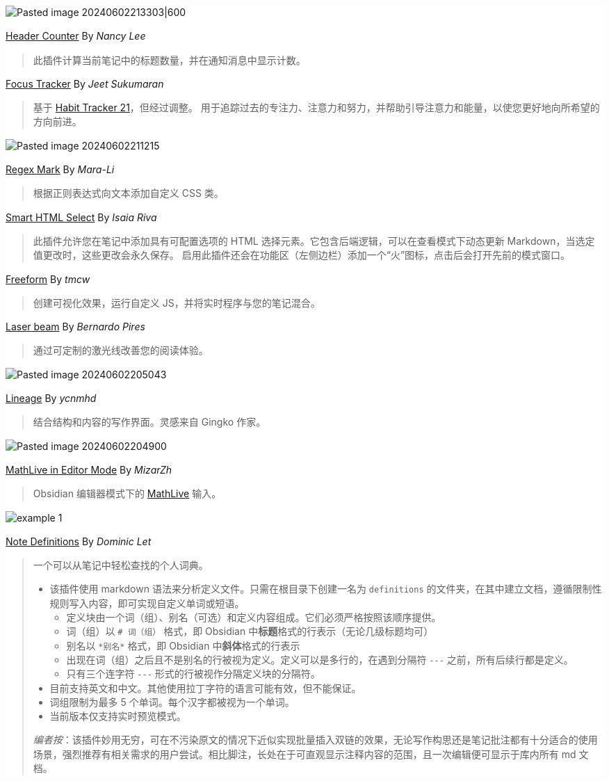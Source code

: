 ![Pasted image 20240602213303|600](https://cdn.pkmer.cn/images/Pasted%20image%2020240602213303.png!pkmer)

[Header Counter](https://obsidian.md/plugins?id=header-counter) By _Nancy Lee_

> 此插件计算当前笔记中的标题数量，并在通知消息中显示计数。

[Focus Tracker](https://obsidian.md/plugins?id=focus-tracker) By _Jeet Sukumaran_

> 基于 [Habit Tracker 21](https://github.com/zoreet/habit-tracker)，但经过调整。
> 用于追踪过去的专注力、注意力和努力，并帮助引导注意力和能量，以使您更好地向所希望的方向前进。

![Pasted image 20240602211215](https://cdn.pkmer.cn/images/Pasted%20image%2020240602211215.png!pkmer)

[Regex Mark](https://obsidian.md/plugins?id=regex-mark) By _Mara-Li_

> 根据正则表达式向文本添加自定义 CSS 类。

[Smart HTML Select](https://obsidian.md/plugins?id=smart-html-select) By _Isaia Riva_

> 此插件允许您在笔记中添加具有可配置选项的 HTML 选择元素。它包含后端逻辑，可以在查看模式下动态更新 Markdown，当选定值更改时，这些更改会永久保存。
> 启用此插件还会在功能区（左侧边栏）添加一个“火”图标，点击后会打开先前的模式窗口。

[Freeform](https://obsidian.md/plugins?id=freeform) By _tmcw_

> 创建可视化效果，运行自定义 JS，并将实时程序与您的笔记混合。

[Laser beam](https://obsidian.md/plugins?id=laser-beam) By _Bernardo Pires_

> 通过可定制的激光线改善您的阅读体验。

![Pasted image 20240602205043](https://cdn.pkmer.cn/images/Pasted%20image%2020240602205043.png!pkmer)

[Lineage](https://obsidian.md/plugins?id=lineage) By _ycnmhd_

> 结合结构和内容的写作界面。灵感来自 Gingko 作家。

![Pasted image 20240602204900](https://cdn.pkmer.cn/images/Pasted%20image%2020240602204900.png!pkmer)

[MathLive in Editor Mode](https://obsidian.md/plugins?id=mathlive-in-editor-mode) By _MizarZh_

> Obsidian 编辑器模式下的 [MathLive](https://github.com/arnog/mathlive) 输入。

![example 1](https://cdn.pkmer.cn/images/example%201.gif!pkmer)

[Note Definitions](https://obsidian.md/plugins?id=note-definitions) By _Dominic Let_

> 一个可以从笔记中轻松查找的个人词典。
> - 该插件使用 markdown 语法来分析定义文件。只需在根目录下创建一名为 `definitions` 的文件夹，在其中建立文档，遵循限制性规则写入内容，即可实现自定义单词或短语。
> 	- 定义块由一个词（组）、别名（可选）和定义内容组成。它们必须严格按照该顺序提供。
> 	- 词（组）以 `# 词（组）` 格式，即 Obsidian 中**标题**格式的行表示（无论几级标题均可）
> 	- 别名以 `*别名*` 格式，即 Obsidian 中**斜体**格式的行表示
> 	- 出现在词（组）之后且不是别名的行被视为定义。定义可以是多行的，在遇到分隔符 `---` 之前，所有后续行都是定义。
> 	- 只有三个连字符 `---` 形式的行被视作分隔定义块的分隔符。
> - 目前支持英文和中文。其他使用拉丁字符的语言可能有效，但不能保证。
> - 词组限制为最多 5 个单词。每个汉字都被视为一个单词。
> - 当前版本仅支持实时预览模式。
>
> _编者按_：该插件妙用无穷，可在不污染原文的情况下近似实现批量插入双链的效果，无论写作构思还是笔记批注都有十分适合的使用场景，强烈推荐有相关需求的用户尝试。相比脚注，长处在于可直观显示注释内容的范围，且一次编辑便可显示于库内所有 md 文档。
